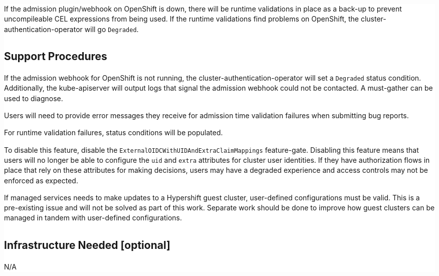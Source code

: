 If the admission plugin/webhook on OpenShift is down, there will be runtime validations in place as a back-up to prevent uncompileable CEL expressions from being used.
If the runtime validations find problems on OpenShift, the cluster-authentication-operator will go `Degraded`.

## Support Procedures

If the admission webhook for OpenShift is not running, the cluster-authentication-operator will set a `Degraded` status condition. Additionally, the kube-apiserver will
output logs that signal the admission webhook could not be contacted. A must-gather can be used to diagnose.

Users will need to provide error messages they receive for admission time validation failures when submitting bug reports.

For runtime validation failures, status conditions will be populated.

To disable this feature, disable the `ExternalOIDCWithUIDAndExtraClaimMappings` feature-gate. Disabling this feature means that users will no longer be able to configure
the `uid` and `extra` attributes for cluster user identities. If they have authorization flows in place that rely on these attributes for making decisions, users may have a degraded
experience and access controls may not be enforced as expected.

If managed services needs to make updates to a Hypershift guest cluster, user-defined configurations must be valid. This is a pre-existing issue and will not be solved as part of
this work. Separate work should be done to improve how guest clusters can be managed in tandem with user-defined configurations.

## Infrastructure Needed [optional]
N/A

